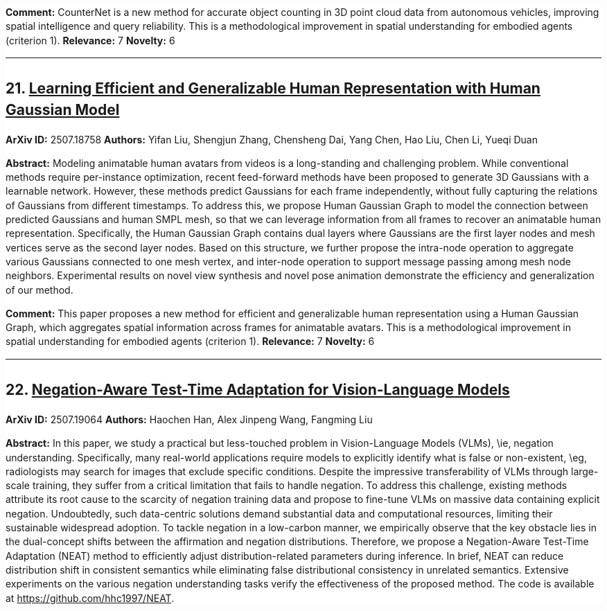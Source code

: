 **Comment:** CounterNet is a new method for accurate object counting in 3D point cloud data from autonomous vehicles, improving spatial intelligence and query reliability. This is a methodological improvement in spatial understanding for embodied agents (criterion 1).
**Relevance:** 7
**Novelty:** 6

---

## 21. [Learning Efficient and Generalizable Human Representation with Human Gaussian Model](https://arxiv.org/abs/2507.18758) <a id="link21"></a>
**ArXiv ID:** 2507.18758
**Authors:** Yifan Liu, Shengjun Zhang, Chensheng Dai, Yang Chen, Hao Liu, Chen Li, Yueqi Duan

**Abstract:**  Modeling animatable human avatars from videos is a long-standing and challenging problem. While conventional methods require per-instance optimization, recent feed-forward methods have been proposed to generate 3D Gaussians with a learnable network. However, these methods predict Gaussians for each frame independently, without fully capturing the relations of Gaussians from different timestamps. To address this, we propose Human Gaussian Graph to model the connection between predicted Gaussians and human SMPL mesh, so that we can leverage information from all frames to recover an animatable human representation. Specifically, the Human Gaussian Graph contains dual layers where Gaussians are the first layer nodes and mesh vertices serve as the second layer nodes. Based on this structure, we further propose the intra-node operation to aggregate various Gaussians connected to one mesh vertex, and inter-node operation to support message passing among mesh node neighbors. Experimental results on novel view synthesis and novel pose animation demonstrate the efficiency and generalization of our method.

**Comment:** This paper proposes a new method for efficient and generalizable human representation using a Human Gaussian Graph, which aggregates spatial information across frames for animatable avatars. This is a methodological improvement in spatial understanding for embodied agents (criterion 1).
**Relevance:** 7
**Novelty:** 6

---

## 22. [Negation-Aware Test-Time Adaptation for Vision-Language Models](https://arxiv.org/abs/2507.19064) <a id="link22"></a>
**ArXiv ID:** 2507.19064
**Authors:** Haochen Han, Alex Jinpeng Wang, Fangming Liu

**Abstract:**  In this paper, we study a practical but less-touched problem in Vision-Language Models (VLMs), \ie, negation understanding. Specifically, many real-world applications require models to explicitly identify what is false or non-existent, \eg, radiologists may search for images that exclude specific conditions. Despite the impressive transferability of VLMs through large-scale training, they suffer from a critical limitation that fails to handle negation. To address this challenge, existing methods attribute its root cause to the scarcity of negation training data and propose to fine-tune VLMs on massive data containing explicit negation. Undoubtedly, such data-centric solutions demand substantial data and computational resources, limiting their sustainable widespread adoption. To tackle negation in a low-carbon manner, we empirically observe that the key obstacle lies in the dual-concept shifts between the affirmation and negation distributions. Therefore, we propose a Negation-Aware Test-Time Adaptation (NEAT) method to efficiently adjust distribution-related parameters during inference. In brief, NEAT can reduce distribution shift in consistent semantics while eliminating false distributional consistency in unrelated semantics. Extensive experiments on the various negation understanding tasks verify the effectiveness of the proposed method. The code is available at https://github.com/hhc1997/NEAT.
